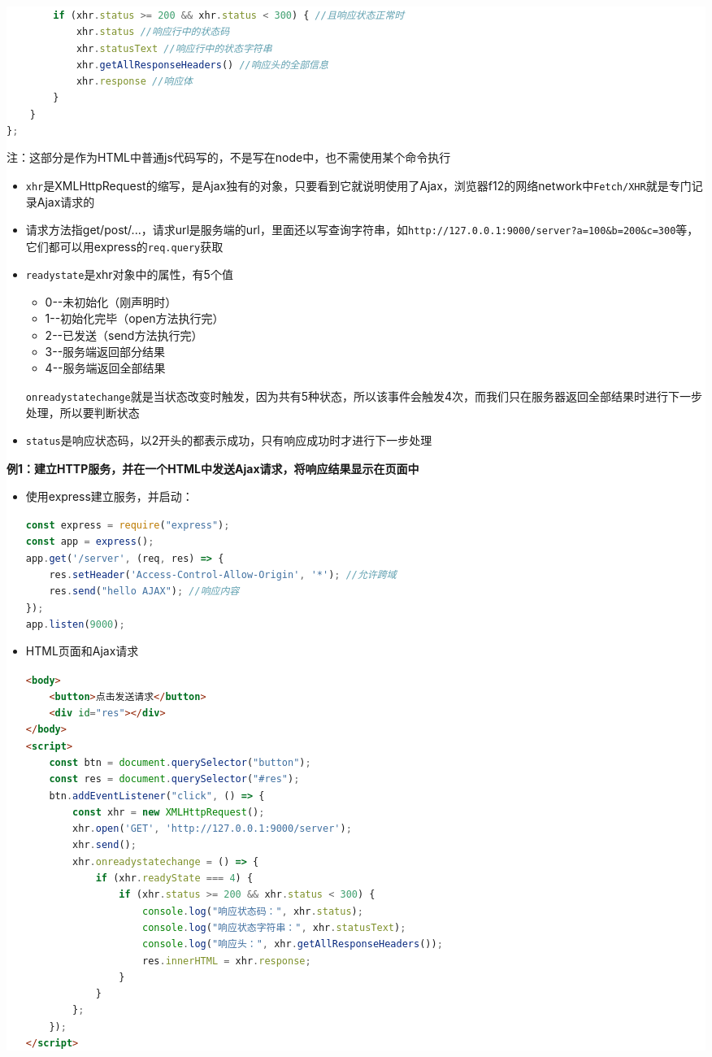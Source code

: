 ```js
        if (xhr.status >= 200 && xhr.status < 300) { //且响应状态正常时
            xhr.status //响应行中的状态码
            xhr.statusText //响应行中的状态字符串
            xhr.getAllResponseHeaders() //响应头的全部信息
            xhr.response //响应体
        }
    }
};
```
注：这部分是作为HTML中普通js代码写的，不是写在node中，也不需使用某个命令执行
- `xhr`是XMLHttpRequest的缩写，是Ajax独有的对象，只要看到它就说明使用了Ajax，浏览器f12的网络network中`Fetch/XHR`就是专门记录Ajax请求的
- 请求方法指get/post/...，请求url是服务端的url，里面还以写查询字符串，如`http://127.0.0.1:9000/server?a=100&b=200&c=300`等，它们都可以用express的`req.query`获取
- `readystate`是xhr对象中的属性，有5个值
  - 0--未初始化（刚声明时）
  - 1--初始化完毕（open方法执行完）
  - 2--已发送（send方法执行完）
  - 3--服务端返回部分结果
  - 4--服务端返回全部结果

  `onreadystatechange`就是当状态改变时触发，因为共有5种状态，所以该事件会触发4次，而我们只在服务器返回全部结果时进行下一步处理，所以要判断状态
- `status`是响应状态码，以2开头的都表示成功，只有响应成功时才进行下一步处理

**例1：建立HTTP服务，并在一个HTML中发送Ajax请求，将响应结果显示在页面中**
- 使用express建立服务，并启动：
    ```js
    const express = require("express");
    const app = express();
    app.get('/server', (req, res) => {
        res.setHeader('Access-Control-Allow-Origin', '*'); //允许跨域
        res.send("hello AJAX"); //响应内容
    });
    app.listen(9000);
    ```
- HTML页面和Ajax请求
    ```html
    <body>
        <button>点击发送请求</button>
        <div id="res"></div>
    </body>
    <script>
        const btn = document.querySelector("button");
        const res = document.querySelector("#res");
        btn.addEventListener("click", () => {
            const xhr = new XMLHttpRequest();
            xhr.open('GET', 'http://127.0.0.1:9000/server');
            xhr.send();
            xhr.onreadystatechange = () => {
                if (xhr.readyState === 4) {
                    if (xhr.status >= 200 && xhr.status < 300) {
                        console.log("响应状态码：", xhr.status);
                        console.log("响应状态字符串：", xhr.statusText);
                        console.log("响应头：", xhr.getAllResponseHeaders());
                        res.innerHTML = xhr.response;
                    }
                }
            };
        });
    </script>
    ```
